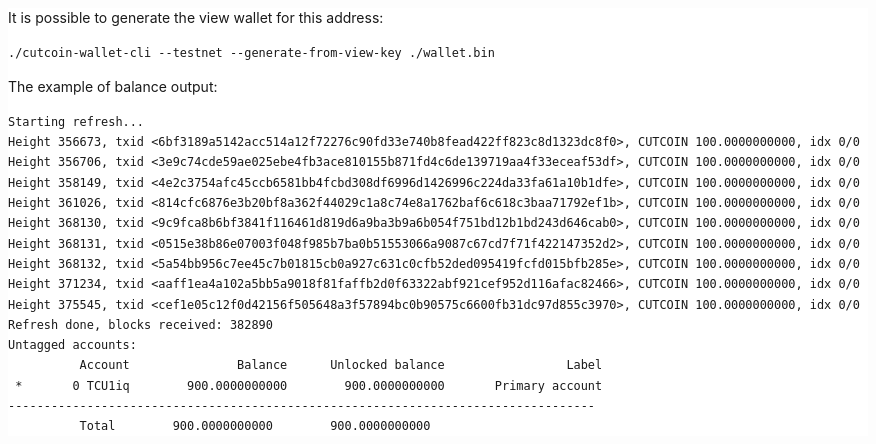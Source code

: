 It is possible to generate the view wallet for this address:

```
./cutcoin-wallet-cli --testnet --generate-from-view-key ./wallet.bin
```

The example of balance output:

```
Starting refresh...
Height 356673, txid <6bf3189a5142acc514a12f72276c90fd33e740b8fead422ff823c8d1323dc8f0>, CUTCOIN 100.0000000000, idx 0/0
Height 356706, txid <3e9c74cde59ae025ebe4fb3ace810155b871fd4c6de139719aa4f33eceaf53df>, CUTCOIN 100.0000000000, idx 0/0
Height 358149, txid <4e2c3754afc45ccb6581bb4fcbd308df6996d1426996c224da33fa61a10b1dfe>, CUTCOIN 100.0000000000, idx 0/0
Height 361026, txid <814cfc6876e3b20bf8a362f44029c1a8c74e8a1762baf6c618c3baa71792ef1b>, CUTCOIN 100.0000000000, idx 0/0
Height 368130, txid <9c9fca8b6bf3841f116461d819d6a9ba3b9a6b054f751bd12b1bd243d646cab0>, CUTCOIN 100.0000000000, idx 0/0
Height 368131, txid <0515e38b86e07003f048f985b7ba0b51553066a9087c67cd7f71f422147352d2>, CUTCOIN 100.0000000000, idx 0/0
Height 368132, txid <5a54bb956c7ee45c7b01815cb0a927c631c0cfb52ded095419fcfd015bfb285e>, CUTCOIN 100.0000000000, idx 0/0
Height 371234, txid <aaff1ea4a102a5bb5a9018f81faffb2d0f63322abf921cef952d116afac82466>, CUTCOIN 100.0000000000, idx 0/0
Height 375545, txid <cef1e05c12f0d42156f505648a3f57894bc0b90575c6600fb31dc97d855c3970>, CUTCOIN 100.0000000000, idx 0/0
Refresh done, blocks received: 382890                           
Untagged accounts:
          Account               Balance      Unlocked balance                 Label
 *       0 TCU1iq        900.0000000000        900.0000000000       Primary account
----------------------------------------------------------------------------------
          Total        900.0000000000        900.0000000000
```
